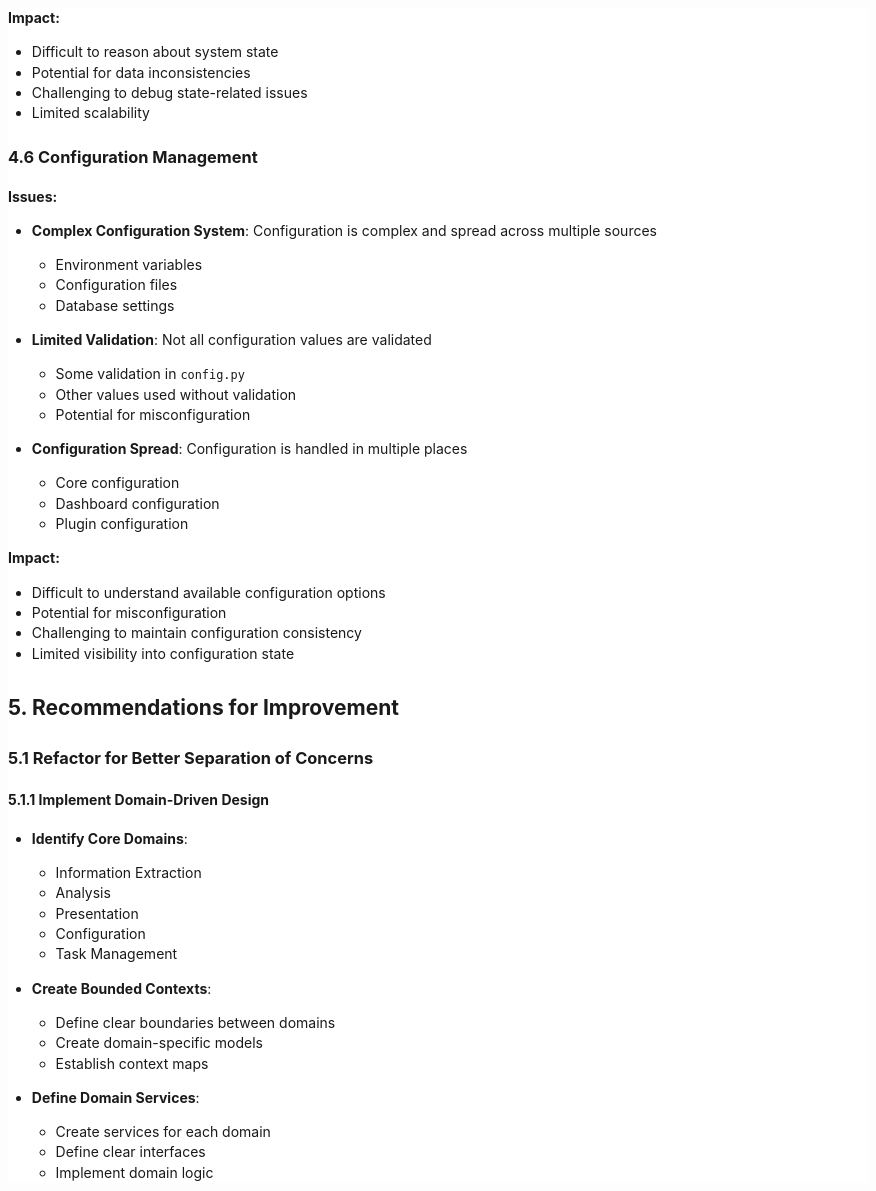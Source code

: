 **Impact:**

- Difficult to reason about system state
- Potential for data inconsistencies
- Challenging to debug state-related issues
- Limited scalability

### 4.6 Configuration Management

**Issues:**

- **Complex Configuration System**: Configuration is complex and spread across multiple sources
  - Environment variables
  - Configuration files
  - Database settings

- **Limited Validation**: Not all configuration values are validated
  - Some validation in `config.py`
  - Other values used without validation
  - Potential for misconfiguration

- **Configuration Spread**: Configuration is handled in multiple places
  - Core configuration
  - Dashboard configuration
  - Plugin configuration

**Impact:**

- Difficult to understand available configuration options
- Potential for misconfiguration
- Challenging to maintain configuration consistency
- Limited visibility into configuration state

## 5. Recommendations for Improvement

### 5.1 Refactor for Better Separation of Concerns

#### 5.1.1 Implement Domain-Driven Design

- **Identify Core Domains**:
  - Information Extraction
  - Analysis
  - Presentation
  - Configuration
  - Task Management

- **Create Bounded Contexts**:
  - Define clear boundaries between domains
  - Create domain-specific models
  - Establish context maps

- **Define Domain Services**:
  - Create services for each domain
  - Define clear interfaces
  - Implement domain logic
